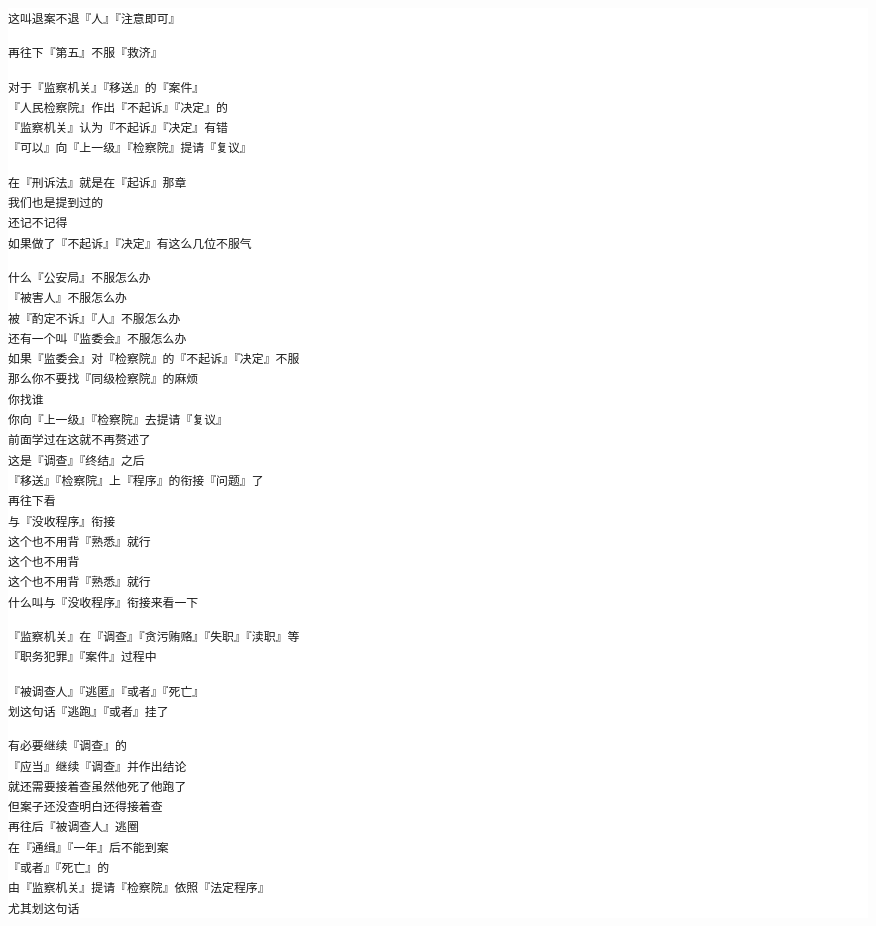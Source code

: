 ```text
这叫退案不退『人』『注意即可』
```

```text
再往下『第五』不服『救济』
```

```text
对于『监察机关』『移送』的『案件』
『人民检察院』作出『不起诉』『决定』的
『监察机关』认为『不起诉』『决定』有错
『可以』向『上一级』『检察院』提请『复议』
```

```text
在『刑诉法』就是在『起诉』那章
我们也是提到过的
还记不记得
如果做了『不起诉』『决定』有这么几位不服气
```

```text
什么『公安局』不服怎么办
『被害人』不服怎么办
被『酌定不诉』『人』不服怎么办
还有一个叫『监委会』不服怎么办
如果『监委会』对『检察院』的『不起诉』『决定』不服
那么你不要找『同级检察院』的麻烦
你找谁
你向『上一级』『检察院』去提请『复议』
前面学过在这就不再赘述了
这是『调查』『终结』之后
『移送』『检察院』上『程序』的衔接『问题』了
再往下看
与『没收程序』衔接
这个也不用背『熟悉』就行
这个也不用背
这个也不用背『熟悉』就行
什么叫与『没收程序』衔接来看一下
```

```text
『监察机关』在『调查』『贪污贿赂』『失职』『渎职』等
『职务犯罪』『案件』过程中
```

```text
『被调查人』『逃匿』『或者』『死亡』
划这句话『逃跑』『或者』挂了
```

```text
有必要继续『调查』的
『应当』继续『调查』并作出结论
就还需要接着查虽然他死了他跑了
但案子还没查明白还得接着查
再往后『被调查人』逃圈
在『通缉』『一年』后不能到案
『或者』『死亡』的
由『监察机关』提请『检察院』依照『法定程序』
尤其划这句话
```
